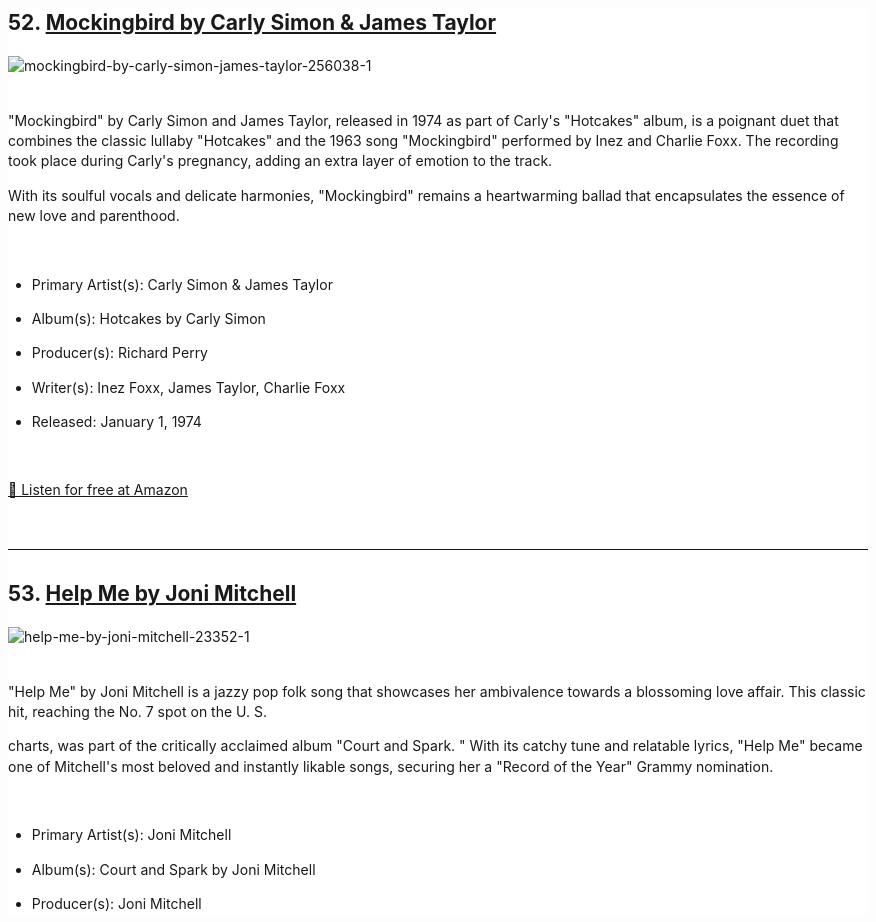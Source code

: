 ## 52. [Mockingbird by Carly Simon & James Taylor](https://serp.ly/amazon/Mockingbird+by%C2%A0Carly%C2%A0Simon+%26+James+Taylor?i=digital-music)

<div class="image"><img alt="mockingbird-by-carly-simon-james-taylor-256038-1" height="540" src="https://imagedelivery.net/XRNHhJkVKCwA1q8dBxfEtw/mockingbird-by-carly-simon-james-taylor-256038-1/h=540,fit=pad,background=black"/></div>

<br>

"Mockingbird" by Carly Simon and James Taylor, released in 1974 as part of Carly's "Hotcakes" album, is a poignant duet that combines the classic lullaby "Hotcakes" and the 1963 song "Mockingbird" performed by Inez and Charlie Foxx. The recording took place during Carly's pregnancy, adding an extra layer of emotion to the track.

With its soulful vocals and delicate harmonies, "Mockingbird" remains a heartwarming ballad that encapsulates the essence of new love and parenthood.

<br>

- Primary Artist(s): Carly Simon & James Taylor

- Album(s): Hotcakes by Carly Simon

- Producer(s): Richard Perry

- Writer(s): Inez Foxx, James Taylor, Charlie Foxx

- Released: January 1, 1974

<br>

[🎵 Listen for free at Amazon](https://serp.ly/amazonprime)

<br>

<hr>

## 53. [Help Me by Joni Mitchell](https://serp.ly/amazon/Help+Me+by%C2%A0Joni%C2%A0Mitchell?i=digital-music)

<div class="image"><img alt="help-me-by-joni-mitchell-23352-1" height="540" src="https://imagedelivery.net/XRNHhJkVKCwA1q8dBxfEtw/help-me-by-joni-mitchell-23352-1/h=540,fit=pad,background=black"/></div>

<br>

"Help Me" by Joni Mitchell is a jazzy pop folk song that showcases her ambivalence towards a blossoming love affair. This classic hit, reaching the No. 7 spot on the U. S.

charts, was part of the critically acclaimed album "Court and Spark. " With its catchy tune and relatable lyrics, "Help Me" became one of Mitchell's most beloved and instantly likable songs, securing her a "Record of the Year" Grammy nomination.

<br>

- Primary Artist(s): Joni Mitchell

- Album(s): Court and Spark by Joni Mitchell

- Producer(s): Joni Mitchell
